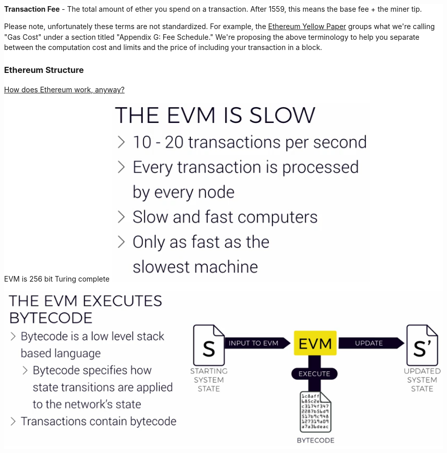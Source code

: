 **Transaction Fee** - The total amount of ether you spend on a transaction. After 1559, this means the base fee + the miner tip.


Please note, unfortunately these terms are not standardized. For example, the [Ethereum Yellow Paper](https://ethereum.github.io/yellowpaper/paper.pdf) groups what we're calling "Gas Cost" under a section titled "Appendix G: Fee Schedule." We're proposing the above terminology to help you separate between the computation cost and limits and the price of including your transaction in a block.

### Ethereum Structure

[How does Ethereum work, anyway?](https://preethikasireddy.medium.com/how-does-ethereum-work-anyway-22d1df506369)

EVM is 256 bit Turing complete
![EVM Slow](screenshotsForConcensysBootcamp2021/ConcensysBootcamp2021-2021-09-10-10-34-08.png)

![Bytecode](screenshotsForConcensysBootcamp2021/ConcensysBootcamp2021-2021-09-10-10-34-48.png)
